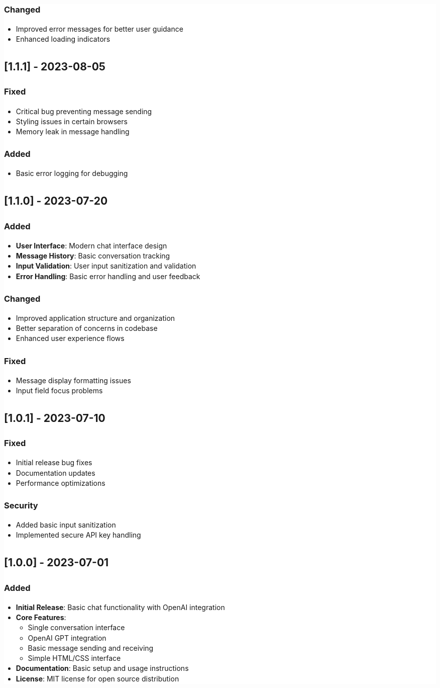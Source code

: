 ### Changed
- Improved error messages for better user guidance
- Enhanced loading indicators

## [1.1.1] - 2023-08-05

### Fixed
- Critical bug preventing message sending
- Styling issues in certain browsers
- Memory leak in message handling

### Added
- Basic error logging for debugging

## [1.1.0] - 2023-07-20

### Added
- **User Interface**: Modern chat interface design
- **Message History**: Basic conversation tracking
- **Input Validation**: User input sanitization and validation
- **Error Handling**: Basic error handling and user feedback

### Changed
- Improved application structure and organization
- Better separation of concerns in codebase
- Enhanced user experience flows

### Fixed
- Message display formatting issues
- Input field focus problems

## [1.0.1] - 2023-07-10

### Fixed
- Initial release bug fixes
- Documentation updates
- Performance optimizations

### Security
- Added basic input sanitization
- Implemented secure API key handling

## [1.0.0] - 2023-07-01

### Added
- **Initial Release**: Basic chat functionality with OpenAI integration
- **Core Features**:
  - Single conversation interface
  - OpenAI GPT integration
  - Basic message sending and receiving
  - Simple HTML/CSS interface
- **Documentation**: Basic setup and usage instructions
- **License**: MIT license for open source distribution
